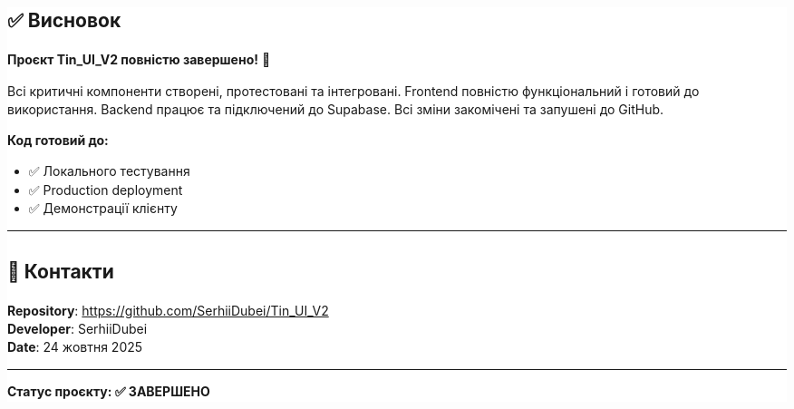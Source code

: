 
## ✅ Висновок

**Проєкт Tin_UI_V2 повністю завершено!** 🎉

Всі критичні компоненти створені, протестовані та інтегровані. Frontend повністю функціональний і готовий до використання. Backend працює та підключений до Supabase. Всі зміни закомічені та запушені до GitHub.

**Код готовий до:**
- ✅ Локального тестування
- ✅ Production deployment
- ✅ Демонстрації клієнту

---

## 📧 Контакти

**Repository**: https://github.com/SerhiiDubei/Tin_UI_V2  
**Developer**: SerhiiDubei  
**Date**: 24 жовтня 2025

---

**Статус проєкту: ✅ ЗАВЕРШЕНО**
